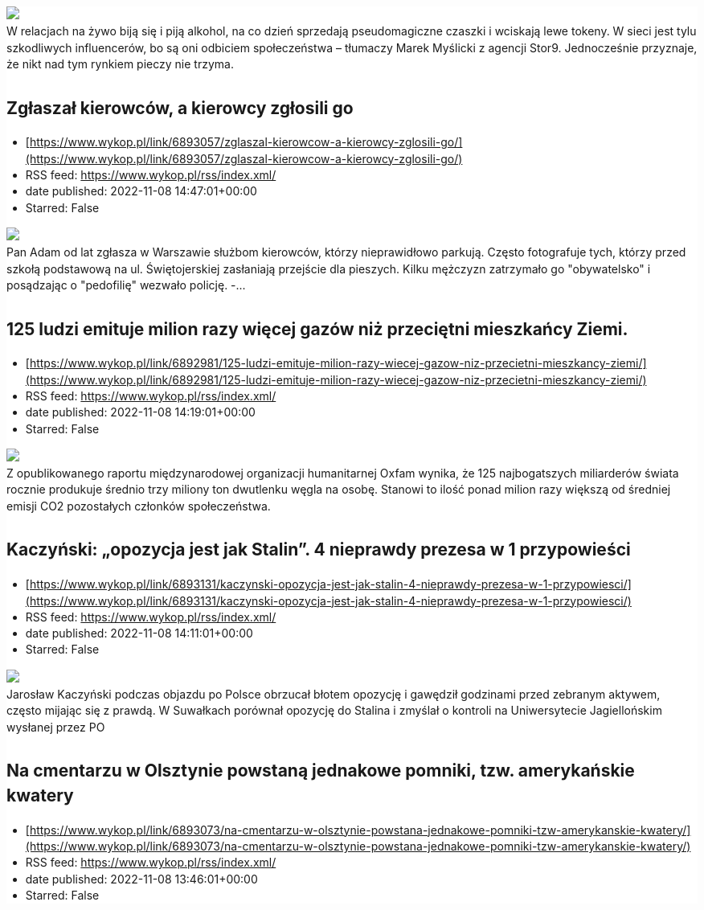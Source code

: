 <img src="https://www.wykop.pl/cdn/c3397993/link_1667896708Uz6f40UEQwuLt3H97XUZzR,w104h74.jpg" /><br />
		 W relacjach na żywo biją się i piją alkohol, na co dzień sprzedają pseudomagiczne czaszki i wciskają lewe tokeny. W sieci jest tylu szkodliwych influencerów, bo są oni odbiciem społeczeństwa – tłumaczy Marek Myślicki z agencji Stor9. Jednocześnie przyznaje, że nikt nad tym rynkiem pieczy nie trzyma.

## Zgłaszał kierowców, a kierowcy zgłosili go
 - [https://www.wykop.pl/link/6893057/zglaszal-kierowcow-a-kierowcy-zglosili-go/](https://www.wykop.pl/link/6893057/zglaszal-kierowcow-a-kierowcy-zglosili-go/)
 - RSS feed: https://www.wykop.pl/rss/index.xml/
 - date published: 2022-11-08 14:47:01+00:00
 - Starred: False

<img src="https://www.wykop.pl/cdn/c3397993/link_1667910694tirsWImWUouXWDBDddQvx2,w104h74.jpg" /><br />
		 Pan Adam od lat zgłasza w Warszawie służbom kierowców, którzy nieprawidłowo parkują. Często fotografuje tych, którzy przed szkołą podstawową na ul. Świętojerskiej zasłaniają przejście dla pieszych. Kilku mężczyzn zatrzymało go &quot;obywatelsko&quot; i posądzając o &quot;pedofilię&quot; wezwało policję. -...

## 125 ludzi emituje milion razy więcej gazów niż przeciętni mieszkańcy Ziemi.
 - [https://www.wykop.pl/link/6892981/125-ludzi-emituje-milion-razy-wiecej-gazow-niz-przecietni-mieszkancy-ziemi/](https://www.wykop.pl/link/6892981/125-ludzi-emituje-milion-razy-wiecej-gazow-niz-przecietni-mieszkancy-ziemi/)
 - RSS feed: https://www.wykop.pl/rss/index.xml/
 - date published: 2022-11-08 14:19:01+00:00
 - Starred: False

<img src="https://www.wykop.pl/cdn/c3397993/link_16679075206G3SgQ9Xrm6G06K8ROSjAo,w104h74.jpg" /><br />
		 Z opublikowanego raportu międzynarodowej organizacji humanitarnej Oxfam wynika, że 125 najbogatszych miliarderów świata rocznie produkuje średnio trzy miliony ton dwutlenku węgla na osobę. Stanowi to ilość ponad milion razy większą od średniej emisji CO2 pozostałych członków społeczeństwa.

## Kaczyński: „opozycja jest jak Stalin”. 4 nieprawdy prezesa w 1 przypowieści
 - [https://www.wykop.pl/link/6893131/kaczynski-opozycja-jest-jak-stalin-4-nieprawdy-prezesa-w-1-przypowiesci/](https://www.wykop.pl/link/6893131/kaczynski-opozycja-jest-jak-stalin-4-nieprawdy-prezesa-w-1-przypowiesci/)
 - RSS feed: https://www.wykop.pl/rss/index.xml/
 - date published: 2022-11-08 14:11:01+00:00
 - Starred: False

<img src="https://www.wykop.pl/cdn/c3397993/link_16679146288JSkmcNM16JYkgvVe1ey5M,w104h74.jpg" /><br />
		 Jarosław Kaczyński podczas objazdu po Polsce obrzucał błotem opozycję i gawędził godzinami przed zebranym aktywem, często mijając się z prawdą. W Suwałkach porównał opozycję do Stalina i zmyślał o kontroli na Uniwersytecie Jagiellońskim wysłanej przez PO

## Na cmentarzu w Olsztynie powstaną jednakowe pomniki, tzw. amerykańskie kwatery
 - [https://www.wykop.pl/link/6893073/na-cmentarzu-w-olsztynie-powstana-jednakowe-pomniki-tzw-amerykanskie-kwatery/](https://www.wykop.pl/link/6893073/na-cmentarzu-w-olsztynie-powstana-jednakowe-pomniki-tzw-amerykanskie-kwatery/)
 - RSS feed: https://www.wykop.pl/rss/index.xml/
 - date published: 2022-11-08 13:46:01+00:00
 - Starred: False
